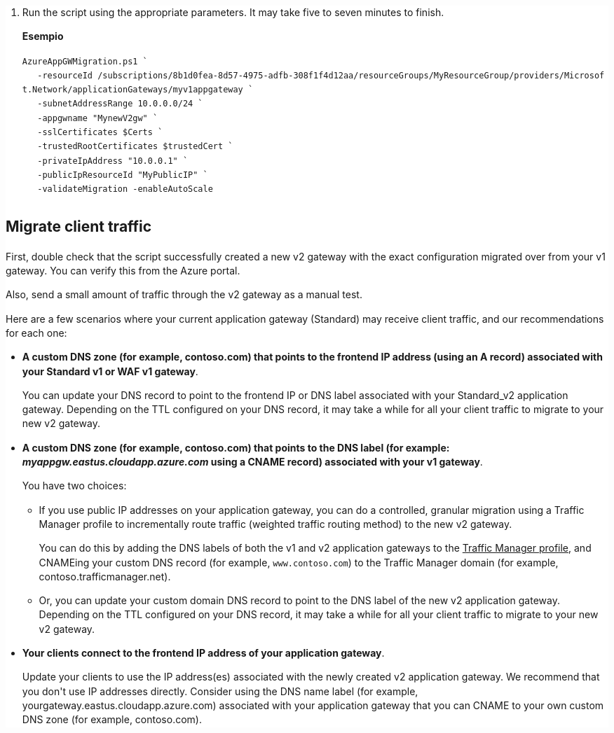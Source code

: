 1. Run the script using the appropriate parameters. It may take five to seven minutes to finish.

    **Esempio**

   ```azurepowershell
   AzureAppGWMigration.ps1 `
      -resourceId /subscriptions/8b1d0fea-8d57-4975-adfb-308f1f4d12aa/resourceGroups/MyResourceGroup/providers/Microsoft.Network/applicationGateways/myv1appgateway `
      -subnetAddressRange 10.0.0.0/24 `
      -appgwname "MynewV2gw" `
      -sslCertificates $Certs `
      -trustedRootCertificates $trustedCert `
      -privateIpAddress "10.0.0.1" `
      -publicIpResourceId "MyPublicIP" `
      -validateMigration -enableAutoScale
   ```

## <a name="migrate-client-traffic"></a>Migrate client traffic

First, double check that the script successfully created a new v2 gateway with the exact configuration migrated over from your v1 gateway. You can verify this from the Azure portal.

Also, send a small amount of traffic through the v2 gateway as a manual test.
  
Here are a few scenarios where your current application gateway (Standard) may receive client traffic, and our recommendations for each one:

* **A custom DNS zone (for example, contoso.com) that points to the frontend IP address (using an A record) associated with your Standard v1 or WAF v1 gateway**.

    You can update your DNS record to point to the frontend IP or DNS label associated with your Standard_v2 application gateway. Depending on the TTL configured on your DNS record, it may take a while for all your client traffic to migrate to your new v2 gateway.
* **A custom DNS zone (for example, contoso.com) that points to the DNS label (for example: *myappgw.eastus.cloudapp.azure.com* using a CNAME record) associated with your v1 gateway**.

   You have two choices:

  * If you use public IP addresses on your application gateway, you can do a controlled, granular migration using a Traffic Manager profile to incrementally route traffic (weighted traffic routing method) to the new v2 gateway.

    You can do this by adding the DNS labels of both the v1 and v2 application gateways to the [Traffic Manager profile](../traffic-manager/traffic-manager-routing-methods.md#weighted-traffic-routing-method), and CNAMEing your custom DNS record (for example, `www.contoso.com`) to the Traffic Manager domain (for example, contoso.trafficmanager.net).
  * Or, you can update your custom domain DNS record to point to the DNS label of the new v2 application gateway. Depending on the TTL configured on your DNS record, it may take a while for all your client traffic to migrate to your new v2 gateway.
* **Your clients connect to the frontend IP address of your application gateway**.

   Update your clients to use the IP address(es) associated with the newly created v2 application gateway. We recommend that you don't use IP addresses directly. Consider using the DNS name label (for example, yourgateway.eastus.cloudapp.azure.com) associated with your application gateway that you can CNAME to your own custom DNS zone (for example, contoso.com).
